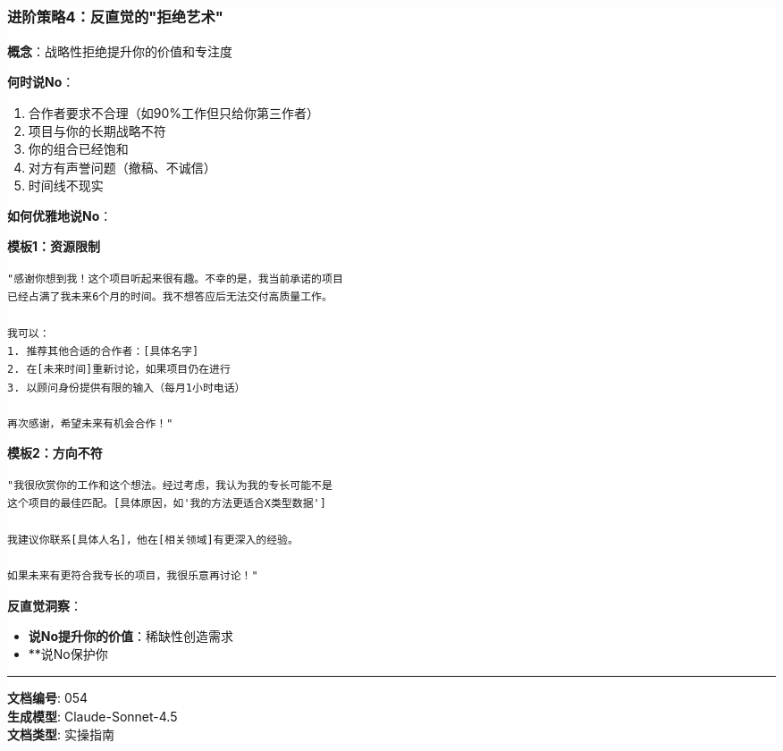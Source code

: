 ### 进阶策略4：反直觉的"拒绝艺术"

**概念**：战略性拒绝提升你的价值和专注度

**何时说No**：
1. 合作者要求不合理（如90%工作但只给你第三作者）
2. 项目与你的长期战略不符
3. 你的组合已经饱和
4. 对方有声誉问题（撤稿、不诚信）
5. 时间线不现实

**如何优雅地说No**：

**模板1：资源限制**
```
"感谢你想到我！这个项目听起来很有趣。不幸的是，我当前承诺的项目
已经占满了我未来6个月的时间。我不想答应后无法交付高质量工作。

我可以：
1. 推荐其他合适的合作者：[具体名字]
2. 在[未来时间]重新讨论，如果项目仍在进行
3. 以顾问身份提供有限的输入（每月1小时电话）

再次感谢，希望未来有机会合作！"
```

**模板2：方向不符**
```
"我很欣赏你的工作和这个想法。经过考虑，我认为我的专长可能不是
这个项目的最佳匹配。[具体原因，如'我的方法更适合X类型数据']

我建议你联系[具体人名]，他在[相关领域]有更深入的经验。

如果未来有更符合我专长的项目，我很乐意再讨论！"
```

**反直觉洞察**：
- **说No提升你的价值**：稀缺性创造需求
- **说No保护你

---

**文档编号**: 054  
**生成模型**: Claude-Sonnet-4.5  
**文档类型**: 实操指南
